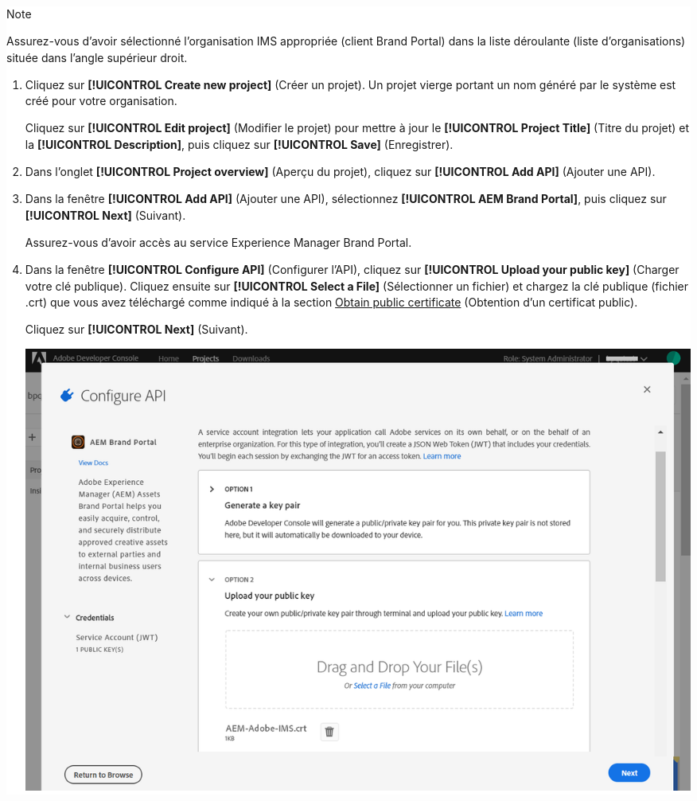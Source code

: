    >[!NOTE]
   >
   >Assurez-vous d’avoir sélectionné l’organisation IMS appropriée (client Brand Portal) dans la liste déroulante (liste d’organisations) située dans l’angle supérieur droit.

1. Cliquez sur **[!UICONTROL Create new project]** (Créer un projet). Un projet vierge portant un nom généré par le système est créé pour votre organisation.

   Cliquez sur **[!UICONTROL Edit project]** (Modifier le projet) pour mettre à jour le **[!UICONTROL Project Title]** (Titre du projet) et la **[!UICONTROL Description]**, puis cliquez sur **[!UICONTROL Save]** (Enregistrer).

1. Dans l’onglet **[!UICONTROL Project overview]** (Aperçu du projet), cliquez sur **[!UICONTROL Add API]** (Ajouter une API).

1. Dans la fenêtre **[!UICONTROL Add API]** (Ajouter une API), sélectionnez **[!UICONTROL AEM Brand Portal]**, puis cliquez sur **[!UICONTROL Next]** (Suivant).

   Assurez-vous d’avoir accès au service Experience Manager Brand Portal.

1. Dans la fenêtre **[!UICONTROL Configure API]** (Configurer l’API), cliquez sur **[!UICONTROL Upload your public key]** (Charger votre clé publique). Cliquez ensuite sur **[!UICONTROL Select a File]** (Sélectionner un fichier) et chargez la clé publique (fichier .crt) que vous avez téléchargé comme indiqué à la section [Obtain public certificate](#public-certificate) (Obtention d’un certificat public).

   Cliquez sur **[!UICONTROL Next]** (Suivant).

   ![Charger la clé publique](assets/service-account3.png)
